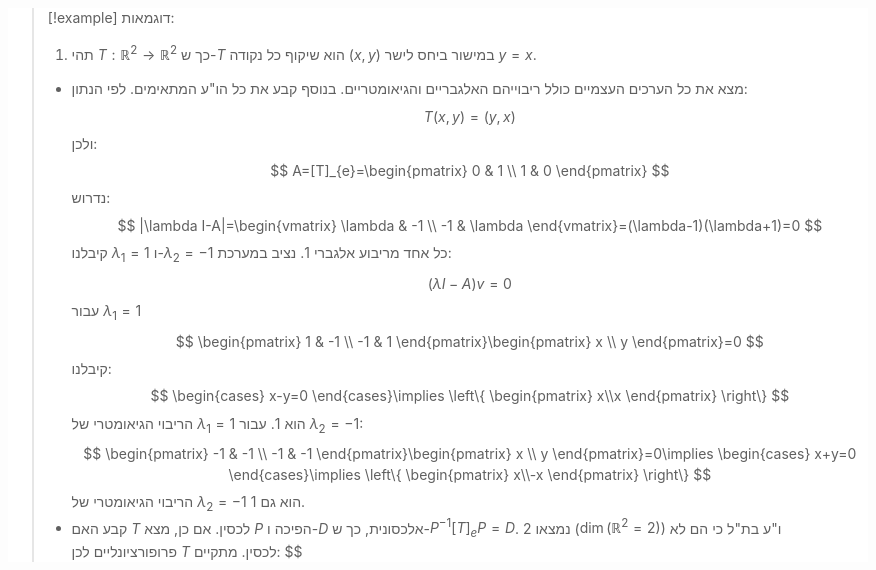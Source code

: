 >[!example] דוגמאות:
>1. תהי $T:\mathbb{R}^{2}\to\mathbb{R}^{2}$ כך ש-$T$ הוא שיקוף כל נקודה $(x,y)$ במישור ביחס לישר $y=x$.
>	- מצא את כל הערכים העצמיים כולל ריבוייהם האלגבריים והגיאומטריים. בנוסף קבע את כל הו"ע המתאימים.
>	לפי הנתון:
>	$$
>	T({x},y)=(y,x)
>	$$
>	ולכן:
>	$$
>	A=[T]_{e}=\begin{pmatrix}
>	0 & 1 \\
>	1 & 0
>	\end{pmatrix}
>	$$
>	נדרוש:
>	$$
>	|\lambda I-A|=\begin{vmatrix}
>	\lambda & -1 \\
>	-1 & \lambda
>	\end{vmatrix}=(\lambda-1)(\lambda+1)=0
>	$$
>	קיבלנו ${\lambda}_{1}=1$ ו-${\lambda}_{2}=-1$ כל אחד מריבוע אלגברי $1$. נציב במערכת:
>	$$
>	(\lambda I-A)v=0
>	$$
>	עבור ${\lambda}_{1}=1$
>	$$
>	\begin{pmatrix}
>	1 & -1 \\
>	-1 & 1
>	\end{pmatrix}\begin{pmatrix}
>	x \\
>	y
>	\end{pmatrix}=0
>	$$
>	קיבלנו:
>	$$
>	\begin{cases}
>	x-y=0
>	\end{cases}\implies \left\{ \begin{pmatrix}
>	x\\x
>	\end{pmatrix} \right\}
>	$$
>	הריבוי הגיאומטרי של ${\lambda}_{1}=1$ הוא $1$.
>	עבור ${\lambda}_{2}=-1$:
>	$$
>	\begin{pmatrix}
>	-1 & -1 \\
>	-1 & -1
>	\end{pmatrix}\begin{pmatrix}
>	x \\
>	y
>	\end{pmatrix}=0\implies \begin{cases}
>	x+y=0
>	\end{cases}\implies \left\{ \begin{pmatrix}
>	x\\-x
>	\end{pmatrix} \right\}
>	$$
>	הריבוי הגיאומטרי של ${\lambda}_{2}=-1$ הוא גם $1$.
>	- קבע האם $T$ לכסין. אם כן, מצא $P$ הפיכה ו-$D$ אלכסונית, כך ש-$P^{-1}[T]_{e}P=D$.
>	נמצאו 2 ($\dim(\mathbb{R}^{2}=2)$) ו"ע בת"ל כי הם לא פרופורציונליים לכן $T$ לכסין.
>	מתקיים:
>	$$